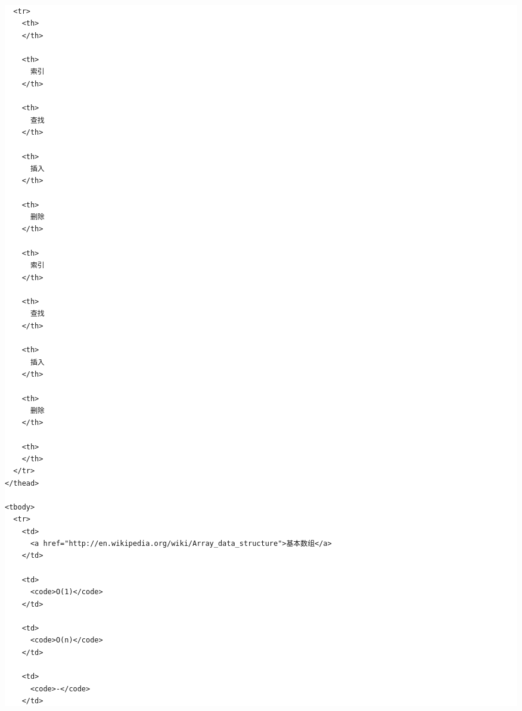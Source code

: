       <tr>
        <th>
        </th>
        
        <th>
          索引
        </th>
        
        <th>
          查找
        </th>
        
        <th>
          插入
        </th>
        
        <th>
          删除
        </th>
        
        <th>
          索引
        </th>
        
        <th>
          查找
        </th>
        
        <th>
          插入
        </th>
        
        <th>
          删除
        </th>
        
        <th>
        </th>
      </tr>
    </thead>
    
    <tbody>
      <tr>
        <td>
          <a href="http://en.wikipedia.org/wiki/Array_data_structure">基本数组</a>
        </td>
        
        <td>
          <code>O(1)</code>
        </td>
        
        <td>
          <code>O(n)</code>
        </td>
        
        <td>
          <code>-</code>
        </td>
        